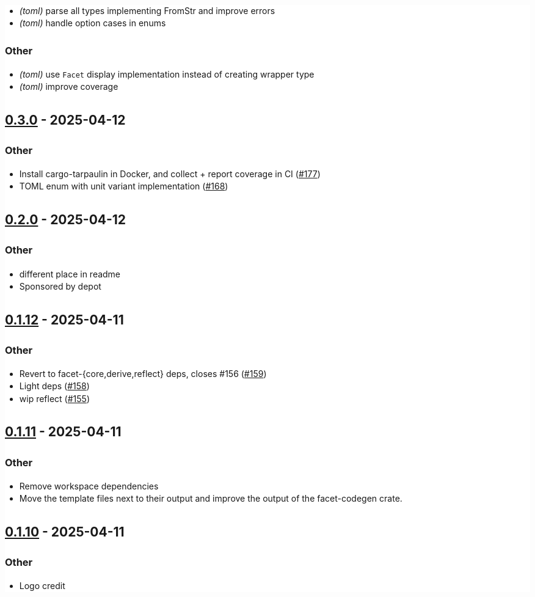 - *(toml)* parse all types implementing FromStr and improve errors
- *(toml)* handle option cases in enums

### Other

- *(toml)* use `Facet` display implementation instead of creating wrapper type
- *(toml)* improve coverage

## [0.3.0](https://github.com/facet-rs/facet/compare/facet-toml-v0.2.0...facet-toml-v0.3.0) - 2025-04-12

### Other

- Install cargo-tarpaulin in Docker, and collect + report coverage in CI ([#177](https://github.com/facet-rs/facet/pull/177))
- TOML enum with unit variant implementation ([#168](https://github.com/facet-rs/facet/pull/168))

## [0.2.0](https://github.com/facet-rs/facet/compare/facet-toml-v0.1.12...facet-toml-v0.2.0) - 2025-04-12

### Other

- different place in readme
- Sponsored by depot

## [0.1.12](https://github.com/facet-rs/facet/compare/facet-toml-v0.1.11...facet-toml-v0.1.12) - 2025-04-11

### Other

- Revert to facet-{core,derive,reflect} deps, closes #156 ([#159](https://github.com/facet-rs/facet/pull/159))
- Light deps ([#158](https://github.com/facet-rs/facet/pull/158))
- wip reflect ([#155](https://github.com/facet-rs/facet/pull/155))

## [0.1.11](https://github.com/facet-rs/facet/compare/facet-toml-v0.1.10...facet-toml-v0.1.11) - 2025-04-11

### Other

- Remove workspace dependencies
- Move the template files next to their output and improve the output of the facet-codegen crate.

## [0.1.10](https://github.com/facet-rs/facet/compare/facet-toml-v0.1.9...facet-toml-v0.1.10) - 2025-04-11

### Other

- Logo credit
